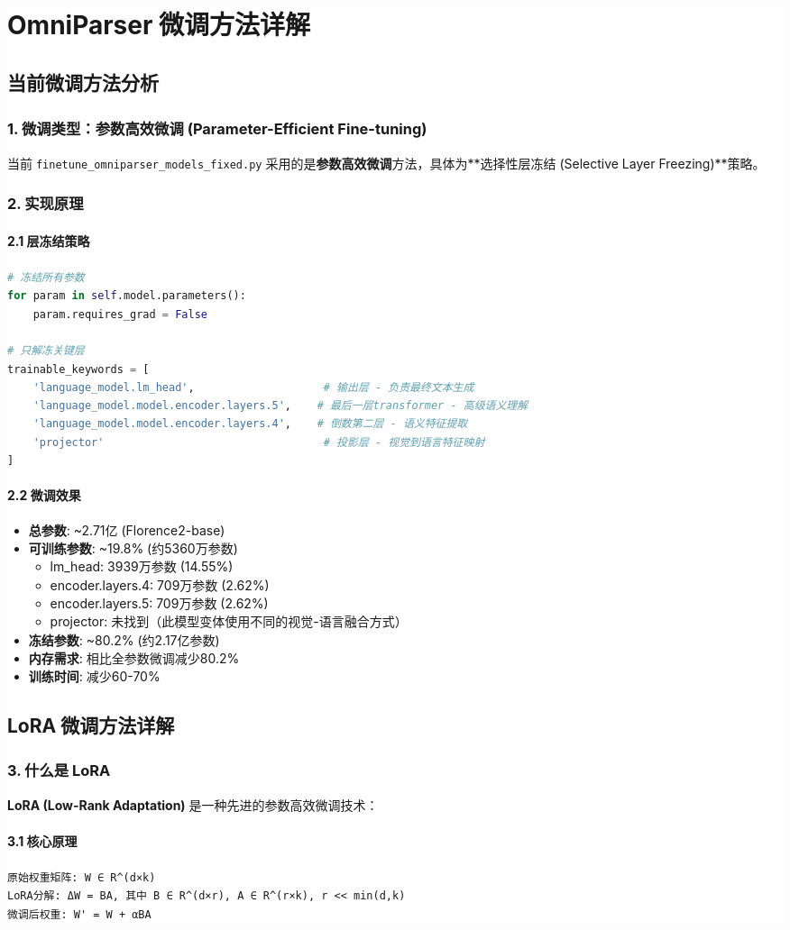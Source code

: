 # OmniParser 微调方法详解

## 当前微调方法分析

### 1. 微调类型：参数高效微调 (Parameter-Efficient Fine-tuning)

当前 `finetune_omniparser_models_fixed.py` 采用的是**参数高效微调**方法，具体为**选择性层冻结 (Selective Layer Freezing)**策略。

### 2. 实现原理

#### 2.1 层冻结策略
```python
# 冻结所有参数
for param in self.model.parameters():
    param.requires_grad = False

# 只解冻关键层
trainable_keywords = [
    'language_model.lm_head',                    # 输出层 - 负责最终文本生成
    'language_model.model.encoder.layers.5',    # 最后一层transformer - 高级语义理解
    'language_model.model.encoder.layers.4',    # 倒数第二层 - 语义特征提取
    'projector'                                  # 投影层 - 视觉到语言特征映射
]
```

#### 2.2 微调效果
- **总参数**: ~2.71亿 (Florence2-base)
- **可训练参数**: ~19.8% (约5360万参数)
  - lm_head: 3939万参数 (14.55%)
  - encoder.layers.4: 709万参数 (2.62%)
  - encoder.layers.5: 709万参数 (2.62%)
  - projector: 未找到（此模型变体使用不同的视觉-语言融合方式）
- **冻结参数**: ~80.2% (约2.17亿参数)
- **内存需求**: 相比全参数微调减少80.2%
- **训练时间**: 减少60-70%

## LoRA 微调方法详解

### 3. 什么是 LoRA

**LoRA (Low-Rank Adaptation)** 是一种先进的参数高效微调技术：

#### 3.1 核心原理
```
原始权重矩阵: W ∈ R^(d×k)
LoRA分解: ΔW = BA, 其中 B ∈ R^(d×r), A ∈ R^(r×k), r << min(d,k)
微调后权重: W' = W + αBA
```
